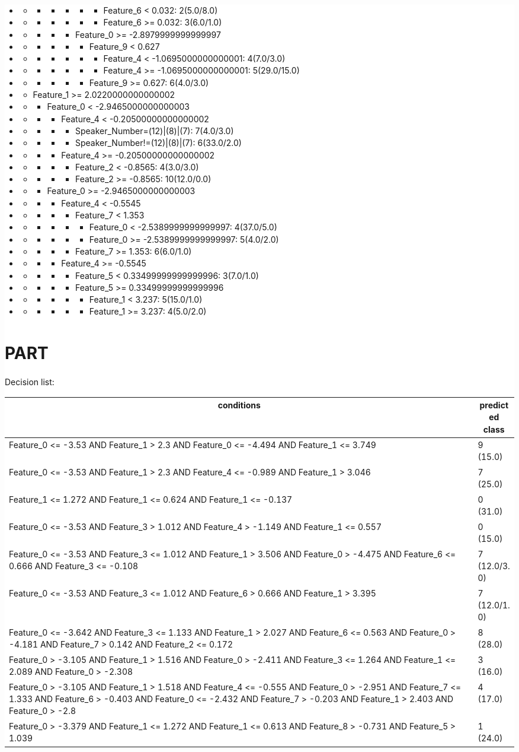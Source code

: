 *   *   *   *   *   *   * Feature_6 < 0.032: 2(5.0/8.0)

*   *   *   *   *   *   * Feature_6 >= 0.032: 3(6.0/1.0)

*   *   *   *   * Feature_0 >= -2.8979999999999997

*   *   *   *   *   * Feature_9 < 0.627

*   *   *   *   *   *   * Feature_4 < -1.0695000000000001: 4(7.0/3.0)

*   *   *   *   *   *   * Feature_4 >= -1.0695000000000001: 5(29.0/15.0)

*   *   *   *   *   * Feature_9 >= 0.627: 6(4.0/3.0)

*   * Feature_1 >= 2.0220000000000002

*   *   * Feature_0 < -2.9465000000000003

*   *   *   * Feature_4 < -0.20500000000000002

*   *   *   *   * Speaker_Number=(12)|(8)|(7): 7(4.0/3.0)

*   *   *   *   * Speaker_Number!=(12)|(8)|(7): 6(33.0/2.0)

*   *   *   * Feature_4 >= -0.20500000000000002

*   *   *   *   * Feature_2 < -0.8565: 4(3.0/3.0)

*   *   *   *   * Feature_2 >= -0.8565: 10(12.0/0.0)

*   *   * Feature_0 >= -2.9465000000000003

*   *   *   * Feature_4 < -0.5545

*   *   *   *   * Feature_7 < 1.353

*   *   *   *   *   * Feature_0 < -2.5389999999999997: 4(37.0/5.0)

*   *   *   *   *   * Feature_0 >= -2.5389999999999997: 5(4.0/2.0)

*   *   *   *   * Feature_7 >= 1.353: 6(6.0/1.0)

*   *   *   * Feature_4 >= -0.5545

*   *   *   *   * Feature_5 < 0.33499999999999996: 3(7.0/1.0)

*   *   *   *   * Feature_5 >= 0.33499999999999996

*   *   *   *   *   * Feature_1 < 3.237: 5(15.0/1.0)

*   *   *   *   *   * Feature_1 >= 3.237: 4(5.0/2.0)

# PART

Decision list:

conditions|predicted class
---|---
Feature_0 <= -3.53 AND Feature_1 > 2.3 AND Feature_0 <= -4.494 AND Feature_1 <= 3.749| 9 (15.0)
Feature_0 <= -3.53 AND Feature_1 > 2.3 AND Feature_4 <= -0.989 AND Feature_1 > 3.046| 7 (25.0)
Feature_1 <= 1.272 AND Feature_1 <= 0.624 AND Feature_1 <= -0.137| 0 (31.0)
Feature_0 <= -3.53 AND Feature_3 > 1.012 AND Feature_4 > -1.149 AND Feature_1 <= 0.557| 0 (15.0)
Feature_0 <= -3.53 AND Feature_3 <= 1.012 AND Feature_1 > 3.506 AND Feature_0 > -4.475 AND Feature_6 <= 0.666 AND Feature_3 <= -0.108| 7 (12.0/3.0)
Feature_0 <= -3.53 AND Feature_3 <= 1.012 AND Feature_6 > 0.666 AND Feature_1 > 3.395| 7 (12.0/1.0)
Feature_0 <= -3.642 AND Feature_3 <= 1.133 AND Feature_1 > 2.027 AND Feature_6 <= 0.563 AND Feature_0 > -4.181 AND Feature_7 > 0.142 AND Feature_2 <= 0.172| 8 (28.0)
Feature_0 > -3.105 AND Feature_1 > 1.516 AND Feature_0 > -2.411 AND Feature_3 <= 1.264 AND Feature_1 <= 2.089 AND Feature_0 > -2.308| 3 (16.0)
Feature_0 > -3.105 AND Feature_1 > 1.518 AND Feature_4 <= -0.555 AND Feature_0 > -2.951 AND Feature_7 <= 1.333 AND Feature_6 > -0.403 AND Feature_0 <= -2.432 AND Feature_7 > -0.203 AND Feature_1 > 2.403 AND Feature_0 > -2.8| 4 (17.0)
Feature_0 > -3.379 AND Feature_1 <= 1.272 AND Feature_1 <= 0.613 AND Feature_8 > -0.731 AND Feature_5 > 1.039| 1 (24.0)